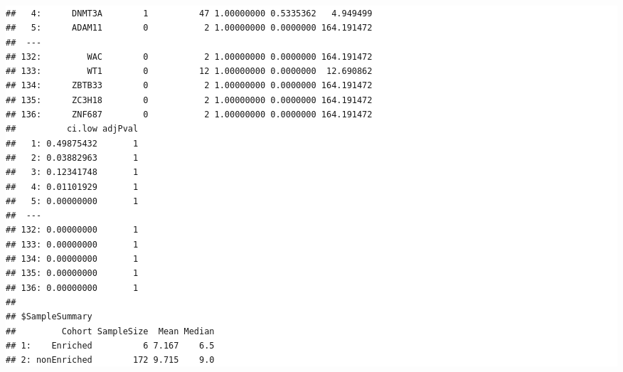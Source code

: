     ##   4:      DNMT3A        1          47 1.00000000 0.5335362   4.949499
    ##   5:      ADAM11        0           2 1.00000000 0.0000000 164.191472
    ##  ---                                                                 
    ## 132:         WAC        0           2 1.00000000 0.0000000 164.191472
    ## 133:         WT1        0          12 1.00000000 0.0000000  12.690862
    ## 134:      ZBTB33        0           2 1.00000000 0.0000000 164.191472
    ## 135:      ZC3H18        0           2 1.00000000 0.0000000 164.191472
    ## 136:      ZNF687        0           2 1.00000000 0.0000000 164.191472
    ##          ci.low adjPval
    ##   1: 0.49875432       1
    ##   2: 0.03882963       1
    ##   3: 0.12341748       1
    ##   4: 0.01101929       1
    ##   5: 0.00000000       1
    ##  ---                   
    ## 132: 0.00000000       1
    ## 133: 0.00000000       1
    ## 134: 0.00000000       1
    ## 135: 0.00000000       1
    ## 136: 0.00000000       1
    ## 
    ## $SampleSummary
    ##         Cohort SampleSize  Mean Median
    ## 1:    Enriched          6 7.167    6.5
    ## 2: nonEnriched        172 9.715    9.0
